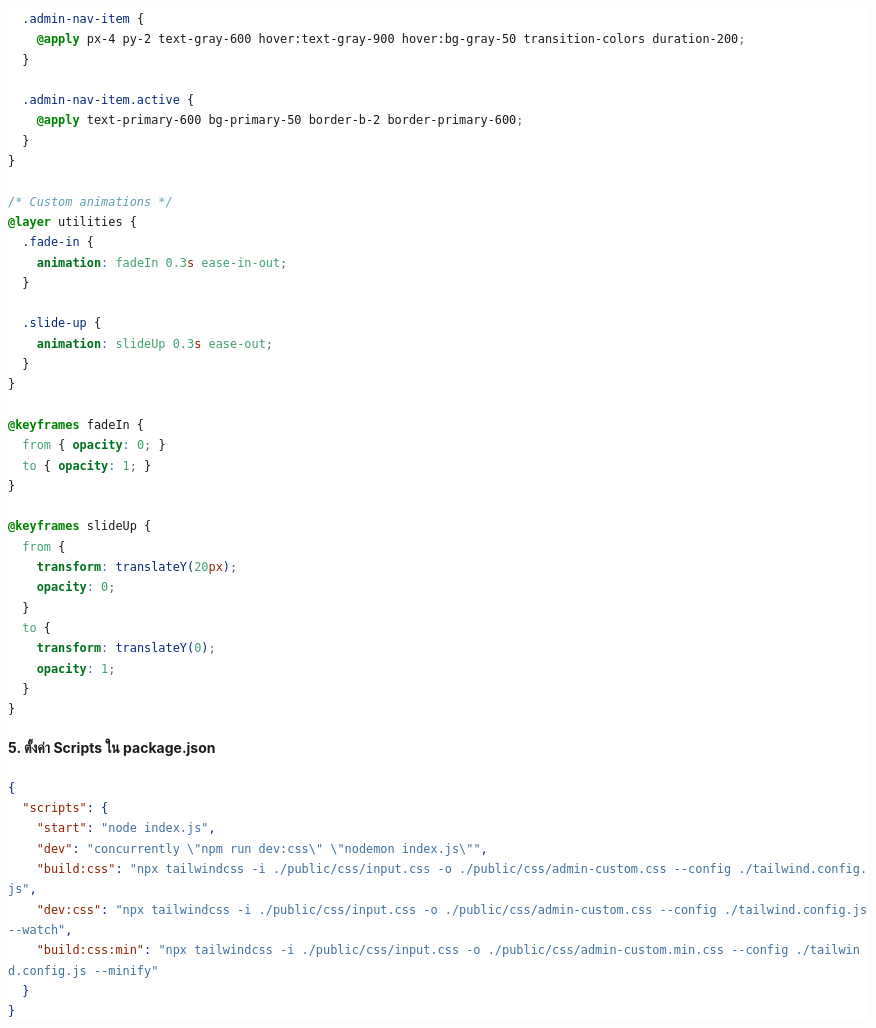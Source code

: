 ```css
  .admin-nav-item {
    @apply px-4 py-2 text-gray-600 hover:text-gray-900 hover:bg-gray-50 transition-colors duration-200;
  }
  
  .admin-nav-item.active {
    @apply text-primary-600 bg-primary-50 border-b-2 border-primary-600;
  }
}

/* Custom animations */
@layer utilities {
  .fade-in {
    animation: fadeIn 0.3s ease-in-out;
  }
  
  .slide-up {
    animation: slideUp 0.3s ease-out;
  }
}

@keyframes fadeIn {
  from { opacity: 0; }
  to { opacity: 1; }
}

@keyframes slideUp {
  from {
    transform: translateY(20px);
    opacity: 0;
  }
  to {
    transform: translateY(0);
    opacity: 1;
  }
}
```

#### 5. ตั้งค่า Scripts ใน package.json
```json
{
  "scripts": {
    "start": "node index.js",
    "dev": "concurrently \"npm run dev:css\" \"nodemon index.js\"",
    "build:css": "npx tailwindcss -i ./public/css/input.css -o ./public/css/admin-custom.css --config ./tailwind.config.js",
    "dev:css": "npx tailwindcss -i ./public/css/input.css -o ./public/css/admin-custom.css --config ./tailwind.config.js --watch",
    "build:css:min": "npx tailwindcss -i ./public/css/input.css -o ./public/css/admin-custom.min.css --config ./tailwind.config.js --minify"
  }
}
```
